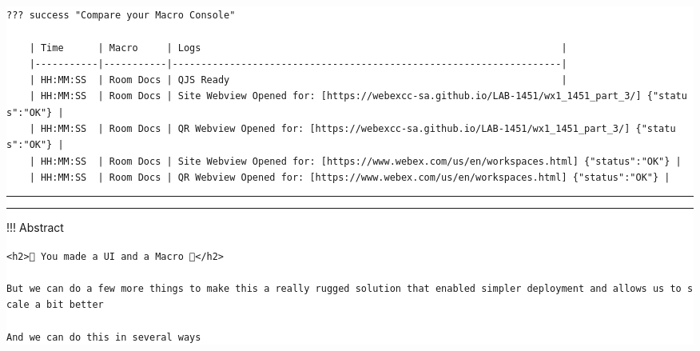     ??? success "Compare your Macro Console"

        | Time      | Macro     | Logs                                                               |
        |-----------|-----------|--------------------------------------------------------------------|
        | HH:MM:SS  | Room Docs | QJS Ready                                                          |
        | HH:MM:SS  | Room Docs | Site Webview Opened for: [https://webexcc-sa.github.io/LAB-1451/wx1_1451_part_3/] {"status":"OK"} |
        | HH:MM:SS  | Room Docs | QR Webview Opened for: [https://webexcc-sa.github.io/LAB-1451/wx1_1451_part_3/] {"status":"OK"} |
        | HH:MM:SS  | Room Docs | Site Webview Opened for: [https://www.webex.com/us/en/workspaces.html] {"status":"OK"} |
        | HH:MM:SS  | Room Docs | QR Webview Opened for: [https://www.webex.com/us/en/workspaces.html] {"status":"OK"} |

- - -
- - -

!!! Abstract

    <h2>🥳 You made a UI and a Macro 🎉</h2>

    But we can do a few more things to make this a really rugged solution that enabled simpler deployment and allows us to scale a bit better

    And we can do this in several ways